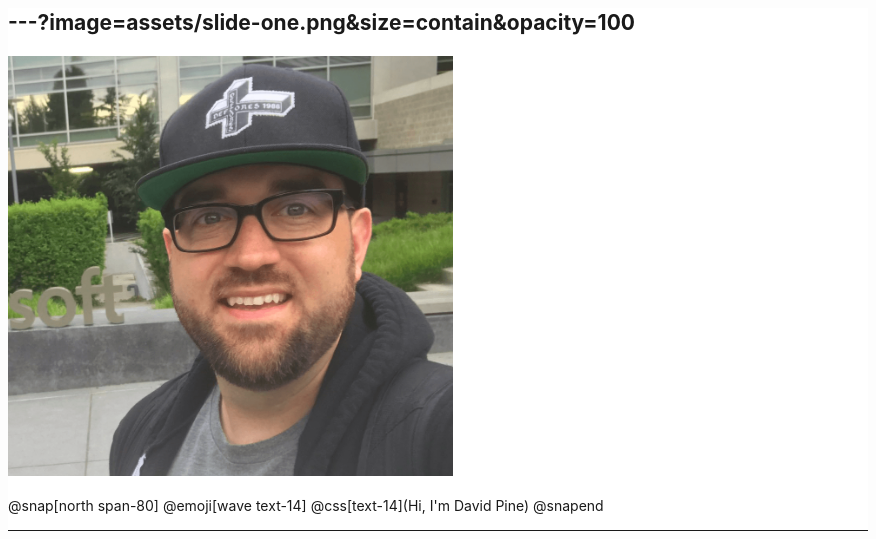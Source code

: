 ---?image=assets/slide-one.png&size=contain&opacity=100
---

<img class="rounded" src="assets/me.png" height="420" />

@snap[north span-80]
@emoji[wave text-14] @css[text-14](Hi, I'm David Pine)
@snapend

---

